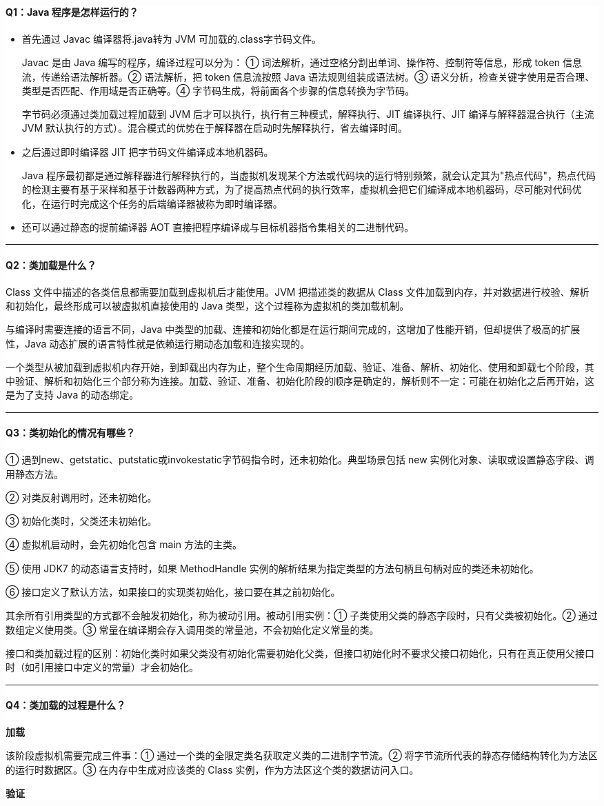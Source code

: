 ####  Q1：Java 程序是怎样运行的？ 

-  首先通过 Javac 编译器将.java转为 JVM 可加载的.class字节码文件。 

   Javac 是由 Java 编写的程序，编译过程可以分为： ① 词法解析，通过空格分割出单词、操作符、控制符等信息，形成 token 信息流，传递给语法解析器。② 语法解析，把 token 信息流按照 Java 语法规则组装成语法树。③ 语义分析，检查关键字使用是否合理、类型是否匹配、作用域是否正确等。④ 字节码生成，将前面各个步骤的信息转换为字节码。 

   字节码必须通过类加载过程加载到 JVM 后才可以执行，执行有三种模式，解释执行、JIT 编译执行、JIT 编译与解释器混合执行（主流 JVM 默认执行的方式）。混合模式的优势在于解释器在启动时先解释执行，省去编译时间。 

-  之后通过即时编译器 JIT 把字节码文件编译成本地机器码。 

   Java 程序最初都是通过解释器进行解释执行的，当虚拟机发现某个方法或代码块的运行特别频繁，就会认定其为"热点代码"，热点代码的检测主要有基于采样和基于计数器两种方式，为了提高热点代码的执行效率，虚拟机会把它们编译成本地机器码，尽可能对代码优化，在运行时完成这个任务的后端编译器被称为即时编译器。 

-  还可以通过静态的提前编译器 AOT 直接把程序编译成与目标机器指令集相关的二进制代码。 

------

####  Q2：类加载是什么？ 

 Class 文件中描述的各类信息都需要加载到虚拟机后才能使用。JVM 把描述类的数据从 Class 文件加载到内存，并对数据进行校验、解析和初始化，最终形成可以被虚拟机直接使用的 Java 类型，这个过程称为虚拟机的类加载机制。 

 与编译时需要连接的语言不同，Java 中类型的加载、连接和初始化都是在运行期间完成的，这增加了性能开销，但却提供了极高的扩展性，Java 动态扩展的语言特性就是依赖运行期动态加载和连接实现的。 

 一个类型从被加载到虚拟机内存开始，到卸载出内存为止，整个生命周期经历加载、验证、准备、解析、初始化、使用和卸载七个阶段，其中验证、解析和初始化三个部分称为连接。加载、验证、准备、初始化阶段的顺序是确定的，解析则不一定：可能在初始化之后再开始，这是为了支持 Java 的动态绑定。 

------

####  Q3：类初始化的情况有哪些？ 

 ① 遇到new、getstatic、putstatic或invokestatic字节码指令时，还未初始化。典型场景包括 new 实例化对象、读取或设置静态字段、调用静态方法。 

 ② 对类反射调用时，还未初始化。 

 ③ 初始化类时，父类还未初始化。 

 ④ 虚拟机启动时，会先初始化包含 main 方法的主类。 

 ⑤ 使用 JDK7 的动态语言支持时，如果 MethodHandle 实例的解析结果为指定类型的方法句柄且句柄对应的类还未初始化。 

 ⑥ 接口定义了默认方法，如果接口的实现类初始化，接口要在其之前初始化。 

 其余所有引用类型的方式都不会触发初始化，称为被动引用。被动引用实例：① 子类使用父类的静态字段时，只有父类被初始化。② 通过数组定义使用类。③ 常量在编译期会存入调用类的常量池，不会初始化定义常量的类。 

 接口和类加载过程的区别：初始化类时如果父类没有初始化需要初始化父类，但接口初始化时不要求父接口初始化，只有在真正使用父接口时（如引用接口中定义的常量）才会初始化。 

------

####  Q4：类加载的过程是什么？ 

 **加载** 

 该阶段虚拟机需要完成三件事：① 通过一个类的全限定类名获取定义类的二进制字节流。② 将字节流所代表的静态存储结构转化为方法区的运行时数据区。③ 在内存中生成对应该类的 Class 实例，作为方法区这个类的数据访问入口。 

 **验证** 
